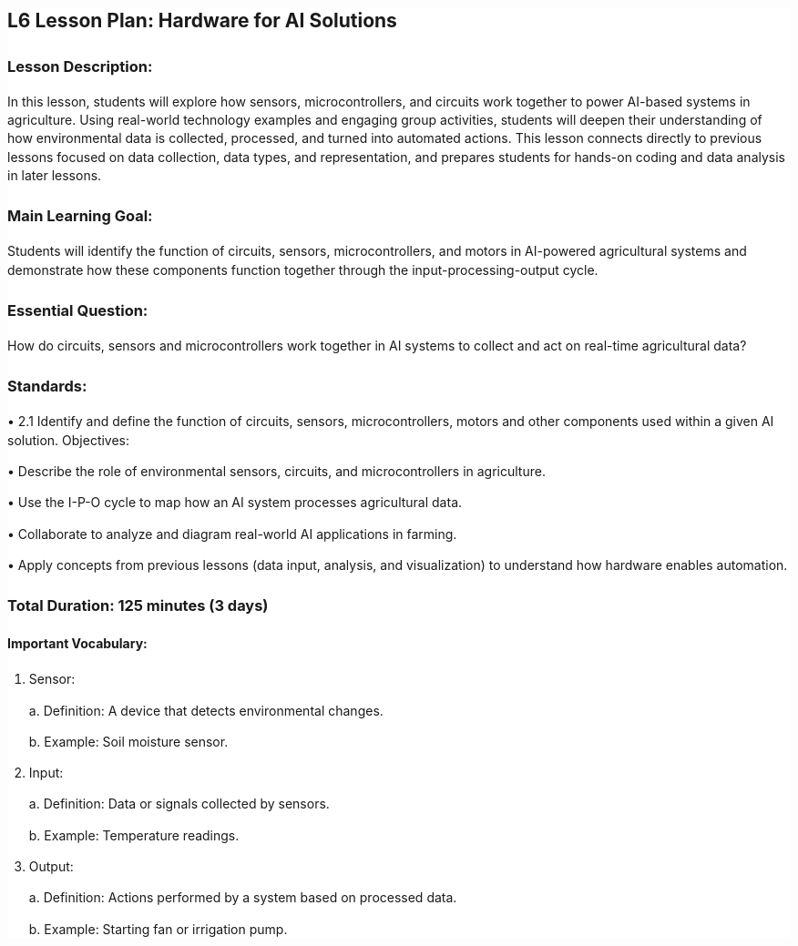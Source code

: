 ## L6 Lesson Plan: Hardware for AI Solutions
### Lesson Description:
In this lesson, students will explore how sensors, microcontrollers, and circuits work together to power AI-based systems in agriculture. Using real-world technology examples and engaging group activities, students will deepen their understanding of how environmental data is collected, processed, and turned into automated actions. This lesson connects directly to previous lessons focused on data collection, data types, and representation, and prepares students for hands-on coding and data analysis in later lessons.  

### Main Learning Goal:
Students will identify the function of circuits, sensors, microcontrollers, and motors in AI-powered agricultural systems and demonstrate how these components function together through the input-processing-output cycle.  

### Essential Question:
How do circuits, sensors and microcontrollers work together in AI systems to collect and act on real-time agricultural data? 

### Standards:

•	2.1 Identify and define the function of circuits, sensors, microcontrollers, motors and other components used within a given AI solution.
Objectives:

•	Describe the role of environmental sensors, circuits, and microcontrollers in agriculture.

•	Use the I-P-O cycle to map how an AI system processes agricultural data.

•	Collaborate to analyze and diagram real-world AI applications in farming.

•	Apply concepts from previous lessons (data input, analysis, and visualization) to understand how hardware enables automation.


### Total Duration: 125 minutes (3 days)

#### Important Vocabulary:

1.	Sensor:

    a.	Definition: A device that detects environmental changes.

    b.	Example: Soil moisture sensor.

2.	Input:

    a.	Definition: Data or signals collected by sensors.

    b.	Example: Temperature readings.
3.	Output:

    a.	Definition: Actions performed by a system based on processed data.

    b.	Example: Starting fan or irrigation pump.
